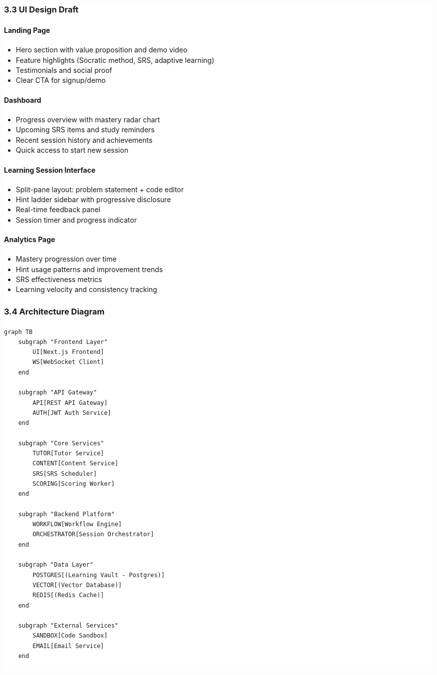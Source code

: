 ### 3.3 UI Design Draft

#### Landing Page
- Hero section with value proposition and demo video
- Feature highlights (Socratic method, SRS, adaptive learning)
- Testimonials and social proof
- Clear CTA for signup/demo

#### Dashboard
- Progress overview with mastery radar chart
- Upcoming SRS items and study reminders
- Recent session history and achievements
- Quick access to start new session

#### Learning Session Interface
- Split-pane layout: problem statement + code editor
- Hint ladder sidebar with progressive disclosure
- Real-time feedback panel
- Session timer and progress indicator

#### Analytics Page
- Mastery progression over time
- Hint usage patterns and improvement trends
- SRS effectiveness metrics
- Learning velocity and consistency tracking

### 3.4 Architecture Diagram

```mermaid
graph TB
    subgraph "Frontend Layer"
        UI[Next.js Frontend]
        WS[WebSocket Client]
    end
    
    subgraph "API Gateway"
        API[REST API Gateway]
        AUTH[JWT Auth Service]
    end
    
    subgraph "Core Services"
        TUTOR[Tutor Service]
        CONTENT[Content Service] 
        SRS[SRS Scheduler]
        SCORING[Scoring Worker]
    end
    
    subgraph "Backend Platform"
        WORKFLOW[Workflow Engine]
        ORCHESTRATOR[Session Orchestrator]
    end
    
    subgraph "Data Layer"
        POSTGRES[(Learning Vault - Postgres)]
        VECTOR[(Vector Database)]
        REDIS[(Redis Cache)]
    end
    
    subgraph "External Services"
        SANDBOX[Code Sandbox]
        EMAIL[Email Service]
    end
    
```
